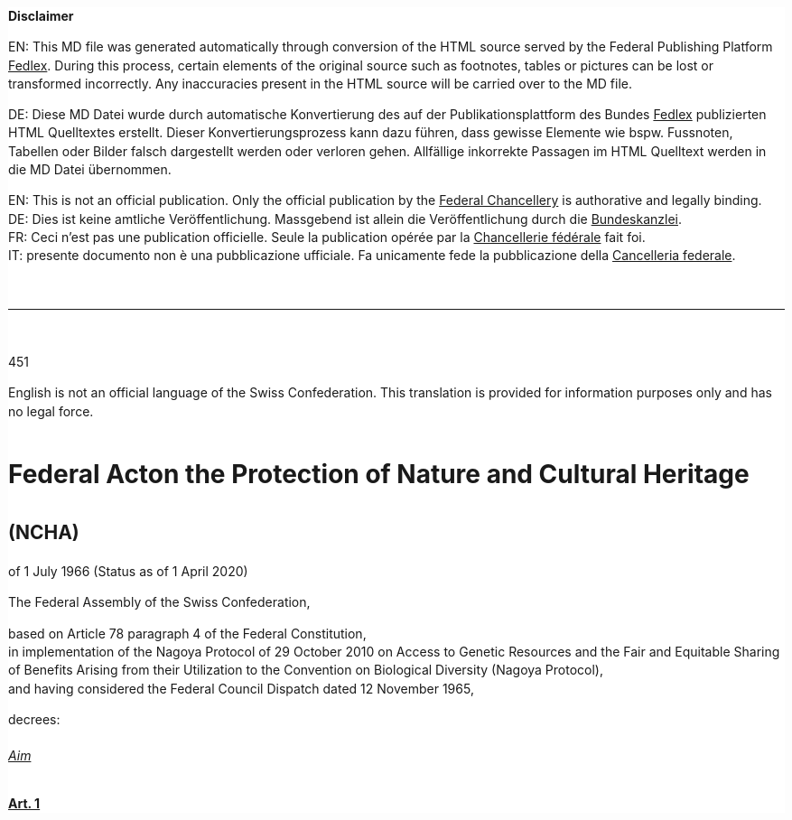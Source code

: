 
**Disclaimer**  

EN: This MD file was generated automatically through conversion of the HTML source served by the Federal Publishing Platform [Fedlex](https://www.fedlex.admin.ch/).
During this process, certain elements of the original source such as footnotes, tables or pictures can be lost or transformed incorrectly. Any inaccuracies present in the HTML source will be carried over to the MD file.  

DE: Diese MD Datei wurde durch automatische Konvertierung des auf der Publikationsplattform des Bundes [Fedlex](https://www.fedlex.admin.ch/) publizierten HTML Quelltextes erstellt.
Dieser Konvertierungsprozess kann dazu führen, dass gewisse Elemente wie bspw. Fussnoten, Tabellen oder Bilder falsch dargestellt werden oder verloren gehen.
Allfällige inkorrekte Passagen im HTML Quelltext werden in die MD Datei übernommen.  

EN: This is not an official publication. Only the official publication by the [Federal Chancellery](https://www.bk.admin.ch/bk/en/home.html) is authorative and legally binding.  
DE: Dies ist keine amtliche Veröffentlichung. Massgebend ist allein die Veröffentlichung durch die [Bundeskanzlei](https://www.bk.admin.ch/bk/de/home.html).  
FR: Ceci n’est pas une publication officielle. Seule la publication opérée par la [Chancellerie fédérale](https://www.bk.admin.ch/bk/fr/home.html) fait foi.  
IT: presente documento non è una pubblicazione ufficiale. Fa unicamente fede la pubblicazione della [Cancelleria federale](https://www.bk.admin.ch/bk/it/home.html).  

&nbsp;

----

&nbsp;

451

English is not an official language of the Swiss Confederation. This translation is provided for information purposes only and has no legal force.

# Federal Acton the Protection of Nature and Cultural Heritage

## (NCHA)

of 1 July 1966 (Status as of 1 April 2020)

The Federal Assembly of the Swiss Confederation,

based on Article 78 paragraph 4 of the Federal Constitution,  
in implementation of the Nagoya Protocol of 29 October 2010 on Access to Genetic Resources and the Fair and Equitable Sharing of Benefits Arising from their Utilization to the Convention on Biological Diversity (Nagoya Protocol),  
and having considered the Federal Council Dispatch dated 12 November 1965,

decrees:

###### [Aim](https://www.fedlex.admin.ch/eli/cc/1966/1637_1694_1679/en#lvl_d1638e3)

[**Art. 1**](https://www.fedlex.admin.ch/eli/cc/1966/1637_1694_1679/en#art_1)
